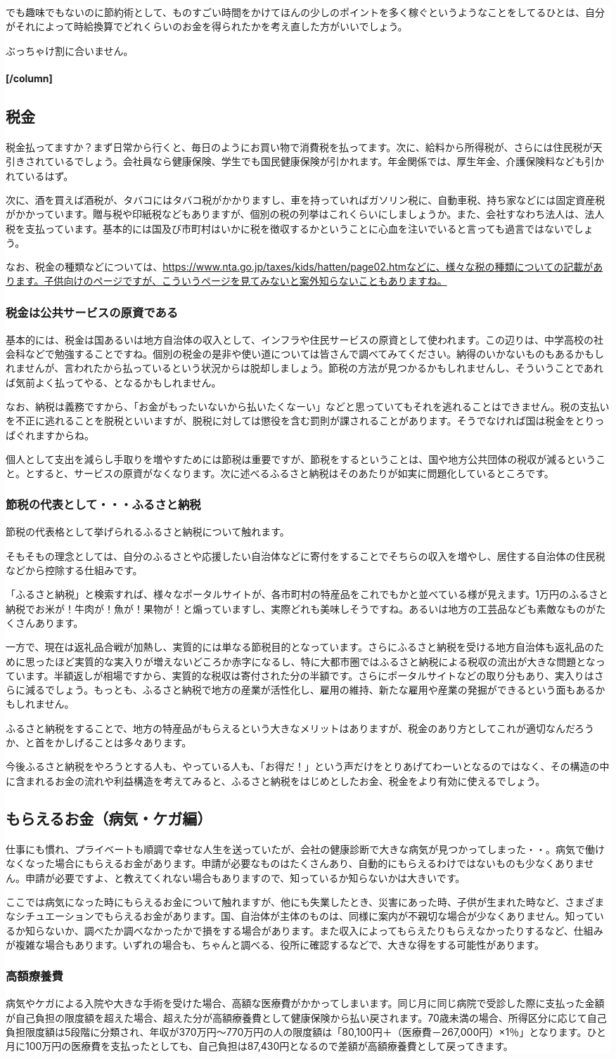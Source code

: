 でも趣味でもないのに節約術として、ものすごい時間をかけてほんの少しのポイントを多く稼ぐというようなことをしてるひとは、自分がそれによって時給換算でどれくらいのお金を得られたかを考え直した方がいいでしょう。

ぶっちゃけ割に合いません。

#### [/column]


## 税金
税金払ってますか？まず日常から行くと、毎日のようにお買い物で消費税を払ってます。次に、給料から所得税が、さらには住民税が天引きされているでしょう。会社員なら健康保険、学生でも国民健康保険が引かれます。年金関係では、厚生年金、介護保険料なども引かれているはず。

次に、酒を買えば酒税が、タバコにはタバコ税がかかりますし、車を持っていればガソリン税に、自動車税、持ち家などには固定資産税がかかっています。贈与税や印紙税などもありますが、個別の税の列挙はこれくらいにしましょうか。また、会社すなわち法人は、法人税を支払っています。基本的には国及び市町村はいかに税を徴収するかということに心血を注いでいると言っても過言ではないでしょう。

なお、税金の種類などについては、https://www.nta.go.jp/taxes/kids/hatten/page02.htmなどに、様々な税の種類についての記載があります。子供向けのページですが、こういうページを見てみないと案外知らないこともありますね。

### 税金は公共サービスの原資である

基本的には、税金は国あるいは地方自治体の収入として、インフラや住民サービスの原資として使われます。この辺りは、中学高校の社会科などで勉強することですね。個別の税金の是非や使い道については皆さんで調べてみてください。納得のいかないものもあるかもしれませんが、言われたから払っているという状況からは脱却しましょう。節税の方法が見つかるかもしれませんし、そういうことであれば気前よく払ってやる、となるかもしれません。

なお、納税は義務ですから、「お金がもったいないから払いたくなーい」などと思っていてもそれを逃れることはできません。税の支払いを不正に逃れることを脱税といいますが、脱税に対しては懲役を含む罰則が課されることがあります。そうでなければ国は税金をとりっぱぐれますからね。

個人として支出を減らし手取りを増やすためには節税は重要ですが、節税をするということは、国や地方公共団体の税収が減るということ。とすると、サービスの原資がなくなります。次に述べるふるさと納税はそのあたりが如実に問題化しているところです。

### 節税の代表として・・・ふるさと納税
節税の代表格として挙げられるふるさと納税について触れます。

そもそもの理念としては、自分のふるさとや応援したい自治体などに寄付をすることでそちらの収入を増やし、居住する自治体の住民税などから控除する仕組みです。

「ふるさと納税」と検索すれば、様々なポータルサイトが、各市町村の特産品をこれでもかと並べている様が見えます。1万円のふるさと納税でお米が！牛肉が！魚が！果物が！と煽っていますし、実際どれも美味しそうですね。あるいは地方の工芸品なども素敵なものがたくさんあります。

一方で、現在は返礼品合戦が加熱し、実質的には単なる節税目的となっています。さらにふるさと納税を受ける地方自治体も返礼品のために思ったほど実質的な実入りが増えないどころか赤字になるし、特に大都市圏ではふるさと納税による税収の流出が大きな問題となっています。半額返しが相場ですから、実質的な税収は寄付された分の半額です。さらにポータルサイトなどの取り分もあり、実入りはさらに減るでしょう。もっとも、ふるさと納税で地方の産業が活性化し、雇用の維持、新たな雇用や産業の発掘ができるという面もあるかもしれません。

ふるさと納税をすることで、地方の特産品がもらえるという大きなメリットはありますが、税金のあり方としてこれが適切なんだろうか、と首をかしげることは多々あります。

今後ふるさと納税をやろうとする人も、やっている人も、「お得だ！」という声だけをとりあげてわーいとなるのではなく、その構造の中に含まれるお金の流れや利益構造を考えてみると、ふるさと納税をはじめとしたお金、税金をより有効に使えるでしょう。

## もらえるお金（病気・ケガ編）
仕事にも慣れ、プライベートも順調で幸せな人生を送っていたが、会社の健康診断で大きな病気が見つかってしまった・・。病気で働けなくなった場合にもらえるお金があります。申請が必要なものはたくさんあり、自動的にもらえるわけではないものも少なくありません。申請が必要ですよ、と教えてくれない場合もありますので、知っているか知らないかは大きいです。

ここでは病気になった時にもらえるお金について触れますが、他にも失業したとき、災害にあった時、子供が生まれた時など、さまざまなシチュエーションでもらえるお金があります。国、自治体が主体のものは、同様に案内が不親切な場合が少なくありません。知っているか知らないか、調べたか調べなかったかで損をする場合があります。また収入によってもらえたりもらえなかったりするなど、仕組みが複雑な場合もあります。いずれの場合も、ちゃんと調べる、役所に確認するなどで、大きな得をする可能性があります。

### 高額療養費
病気やケガによる入院や大きな手術を受けた場合、高額な医療費がかかってしまいます。同じ月に同じ病院で受診した際に支払った金額が自己負担の限度額を超えた場合、超えた分が高額療養費として健康保険から払い戻されます。70歳未満の場合、所得区分に応じて自己負担限度額は5段階に分類され、年収が370万円〜770万円の人の限度額は「80,100円＋（医療費－267,000円）×1％」となります。ひと月に100万円の医療費を支払ったとしても、自己負担は87,430円となるので差額が高額療養費として戻ってきます。


[^gambling]: パチンコやスロットの法律的な建前はともかく、ここではギャンブルにいれます。
[^ebook-fanzine]: 二次創作界隈では、電子書籍に関しては慎重にしてください。現状で二次創作の電子書籍問題についてぐぐって情報にたどり着いて、ご自身でそのリスクを判断できないような方は、手を出すべきではありません。